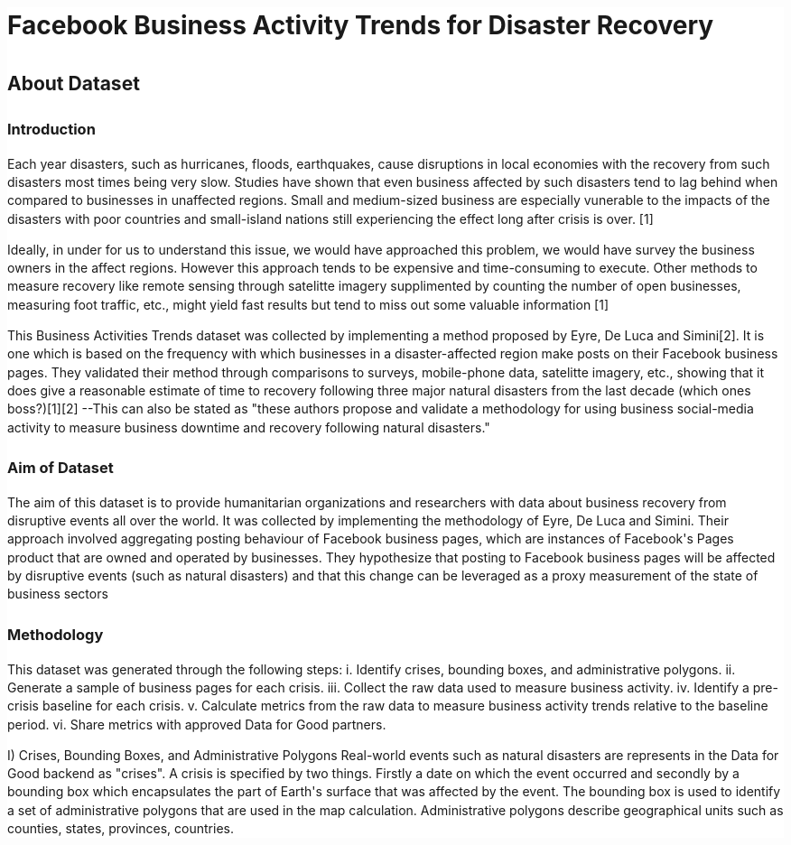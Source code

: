 # Facebook Business Activity Trends for Disaster Recovery

## About Dataset
### Introduction
Each year disasters, such as hurricanes, floods, earthquakes, cause disruptions in local
economies with the recovery from such disasters most times being very slow. Studies have
shown that even business affected by such disasters tend to lag behind when compared to
businesses in unaffected regions. Small and medium-sized business are especially vunerable
to the impacts of the disasters with poor countries and small-island nations still
experiencing the effect long after crisis is over. [1]

Ideally, in under for us to understand this issue, we would have approached this problem,
we would have survey the business owners in the affect regions. However this approach tends
to be expensive and time-consuming to execute. Other methods to measure recovery like remote
sensing through satelitte imagery supplimented by counting the number of open businesses, 
measuring foot traffic, etc., might yield fast results but tend to miss out some valuable
information [1]

This Business Activities Trends dataset was collected by implementing a method proposed by 
Eyre, De Luca and Simini[2]. It is one which is based on the frequency with which businesses
in a disaster-affected region make posts on their Facebook business pages. They validated 
their method through comparisons to surveys, mobile-phone data, satelitte imagery, etc., 
showing that it does give a reasonable estimate of time to recovery following three major 
natural disasters from the last decade (which ones boss?)[1][2] --This can also be stated
as "these authors propose and validate a methodology for using business social-media activity
to measure business downtime and recovery following natural disasters."

### Aim of Dataset
The aim of this dataset is to provide humanitarian organizations and researchers with data
about business recovery from disruptive events all over the world. It was collected by
implementing the methodology of Eyre, De Luca and Simini. Their approach involved aggregating 
posting behaviour of Facebook business pages, which are instances of Facebook's Pages product 
that are owned and operated by businesses. They hypothesize that posting to Facebook business 
pages will be affected by disruptive events (such as natural disasters) and that this change 
can be leveraged as a proxy measurement of the state of business sectors

### Methodology
This dataset was generated through the following steps:
  i. 	Identify crises, bounding boxes, and administrative polygons.
  ii. 	Generate a sample of business pages for each crisis.
  iii. 	Collect the raw data used to measure business activity.
  iv. 	Identify a pre-crisis baseline for each crisis.
  v. 	Calculate metrics from the raw data to measure business activity trends relative
	to the baseline period.
  vi. 	Share metrics with approved Data for Good partners.

I) Crises, Bounding Boxes, and Administrative Polygons
Real-world events such as natural disasters are represents in the Data for Good backend as
"crises". A crisis is specified by two things. Firstly a date on which the event occurred and
secondly by a bounding box which encapsulates the part of Earth's surface that was affected
by the event. The bounding box is used to identify a set of administrative polygons that are
used in the map calculation. Administrative polygons describe geographical units such as
counties, states, provinces, countries. 
